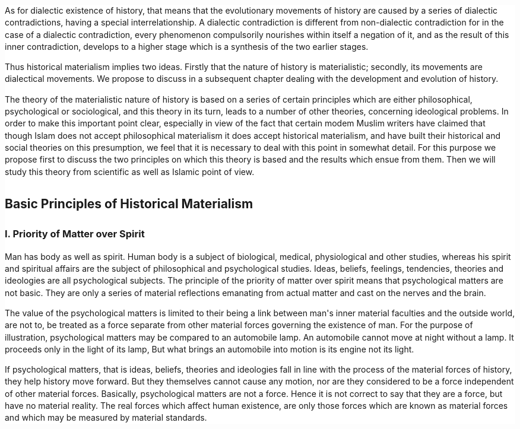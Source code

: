 As for dialectic existence of history, that means that the evolutionary
movements of history are caused by a series of dialectic contradictions,
having a special interrelationship. A dialectic contradiction is
different from non-dialectic contradiction for in the case of a
dialectic contradiction, every phenomenon compulsorily nourishes within
itself a negation of it, and as the result of this inner contradiction,
develops to a higher stage which is a synthesis of the two earlier
stages.

Thus historical materialism implies two ideas. Firstly that the nature
of history is materialistic; secondly, its movements are dialectical
movements. We propose to discuss in a subsequent chapter dealing with
the development and evolution of history.

The theory of the materialistic nature of history is based on a series
of certain principles which are either philosophical, psychological or
sociological, and this theory in its turn, leads to a number of other
theories, concerning ideological problems. In order to make this
important point clear, especially in view of the fact that certain modem
Muslim writers have claimed that though Islam does not accept
philosophical materialism it does accept historical materialism, and
have built their historical and social theories on this presumption, we
feel that it is necessary to deal with this point in somewhat detail.
For this purpose we propose first to discuss the two principles on which
this theory is based and the results which ensue from them. Then we will
study this theory from scientific as well as Islamic point of view.

Basic Principles of Historical Materialism
------------------------------------------

### I. Priority of Matter over Spirit

Man has body as well as spirit. Human body is a subject of biological,
medical, physiological and other studies, whereas his spirit and
spiritual affairs are the subject of philosophical and psychological
studies. Ideas, beliefs, feelings, tendencies, theories and ideologies
are all psychological subjects. The principle of the priority of matter
over spirit means that psychological matters are not basic. They are
only a series of material reflections emanating from actual matter and
cast on the nerves and the brain.

The value of the psychological matters is limited to their being a link
between man's inner material faculties and the outside world, are not
to, be treated as a force separate from other material forces governing
the existence of man. For the purpose of illustration, psychological
matters may be compared to an automobile lamp. An automobile cannot move
at night without a lamp. It proceeds only in the light of its lamp, But
what brings an automobile into motion is its engine not its light.

If psychological matters, that is ideas, beliefs, theories and
ideologies fall in line with the process of the material forces of
history, they help history move forward. But they themselves cannot
cause any motion, nor are they considered to be a force independent of
other material forces. Basically, psychological matters are not a force.
Hence it is not correct to say that they are a force, but have no
material reality. The real forces which affect human existence, are only
those forces which are known as material forces and which may be
measured by material standards.
